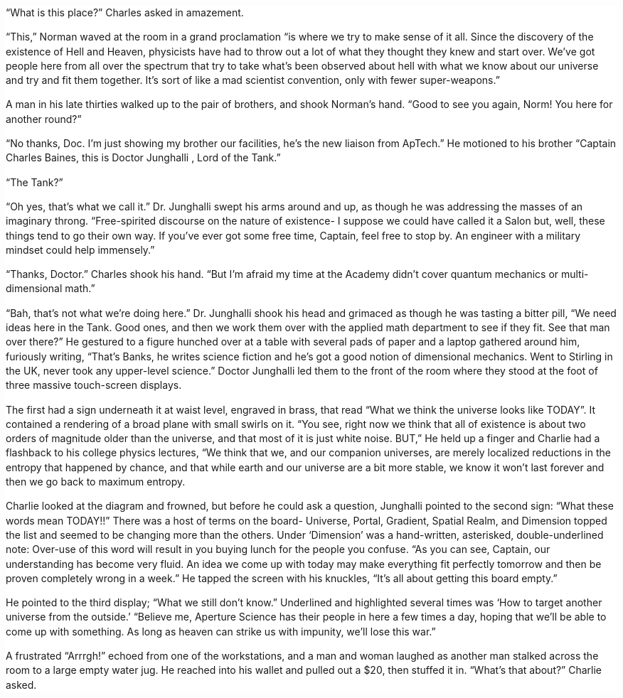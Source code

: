 “What is this place?” Charles asked in amazement.

“This,” Norman waved at the room in a grand proclamation “is where we try to make sense of it all. Since the discovery of the existence of Hell and Heaven, physicists have had to throw out a lot of what they thought they knew and start over. We’ve got people here from all over the spectrum that try to take what’s been observed about hell with what we know about our universe and try and fit them together. It’s sort of like a mad scientist convention, only with fewer super-weapons.”

A man in his late thirties walked up to the pair of brothers, and shook Norman’s hand. “Good to see you again, Norm! You here for another round?”

“No thanks, Doc. I’m just showing my brother our facilities, he’s the new liaison from ApTech.” He motioned to his brother “Captain Charles Baines, this is Doctor Junghalli , Lord of the Tank.”

“The Tank?”

“Oh yes, that’s what we call it.” Dr. Junghalli swept his arms around and up, as though he was addressing the masses of an imaginary throng. “Free-spirited discourse on the nature of existence- I suppose we could have called it a Salon but, well, these things tend to go their own way. If you’ve ever got some free time, Captain, feel free to stop by. An engineer with a military mindset could help immensely.”

“Thanks, Doctor.” Charles shook his hand. “But I’m afraid my time at the Academy didn’t cover quantum mechanics or multi-dimensional math.”

“Bah, that’s not what we’re doing here.” Dr. Junghalli shook his head and grimaced as though he was tasting a bitter pill, “We need ideas here in the Tank. Good ones, and then we work them over with the applied math department to see if they fit. See that man over there?” He gestured to a figure hunched over at a table with several pads of paper and a laptop gathered around him, furiously writing, “That’s Banks, he writes science fiction and he’s got a good notion of dimensional mechanics. Went to Stirling in the UK, never took any upper-level science.” Doctor Junghalli led them to the front of the room where they stood at the foot of three massive touch-screen displays.

The first had a sign underneath it at waist level, engraved in brass, that read “What we think the universe looks like TODAY”. It contained a rendering of a broad plane with small swirls on it. “You see, right now we think that all of existence is about two orders of magnitude older than the universe, and that most of it is just white noise. BUT,” He held up a finger and Charlie had a flashback to his college physics lectures, “We think that we, and our companion universes, are merely localized reductions in the entropy that happened by chance, and that while earth and our universe are a bit more stable, we know it won’t last forever and then we go back to maximum entropy.

Charlie looked at the diagram and frowned, but before he could ask a question, Junghalli pointed to the second sign: “What these words mean TODAY!!” There was a host of terms on the board- Universe, Portal, Gradient, Spatial Realm, and Dimension topped the list and seemed to be changing more than the others. Under ‘Dimension’ was a hand-written, asterisked, double-underlined note: Over-use of this word will result in you buying lunch for the people you confuse. “As you can see, Captain, our understanding has become very fluid. An idea we come up with today may make everything fit perfectly tomorrow and then be proven completely wrong in a week.” He tapped the screen with his knuckles, “It’s all about getting this board empty.”

He pointed to the third display; “What we still don’t know.” Underlined and highlighted several times was ‘How to target another universe from the outside.’ “Believe me, Aperture Science has their people in here a few times a day, hoping that we’ll be able to come up with something. As long as heaven can strike us with impunity, we’ll lose this war.”

A frustrated “Arrrgh!” echoed from one of the workstations, and a man and woman laughed as another man stalked across the room to a large empty water jug. He reached into his wallet and pulled out a $20, then stuffed it in. “What’s that about?” Charlie asked.
